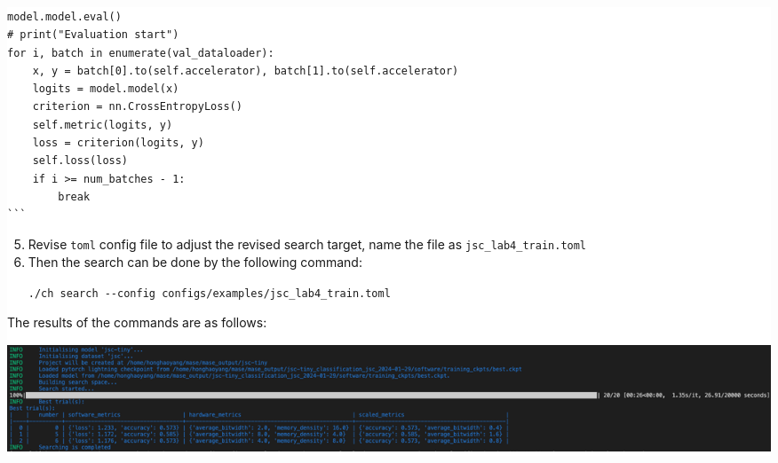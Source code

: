     model.model.eval()
    # print("Evaluation start")
    for i, batch in enumerate(val_dataloader):
        x, y = batch[0].to(self.accelerator), batch[1].to(self.accelerator)
        logits = model.model(x)
        criterion = nn.CrossEntropyLoss()
        self.metric(logits, y)
        loss = criterion(logits, y)
        self.loss(loss)
        if i >= num_batches - 1:
            break
    ```
5. Revise `toml` config file to adjust the revised search target, name the file as `jsc_lab4_train.toml`
6. Then the search can be done by the following command:
     ```
     ./ch search --config configs/examples/jsc_lab4_train.toml
     ```
    
The results of the commands are as follows:

![](https://github.com/Hhy096/mase/blob/main/ADLS_coursework/graph/tpe.jpg?raw=true)

